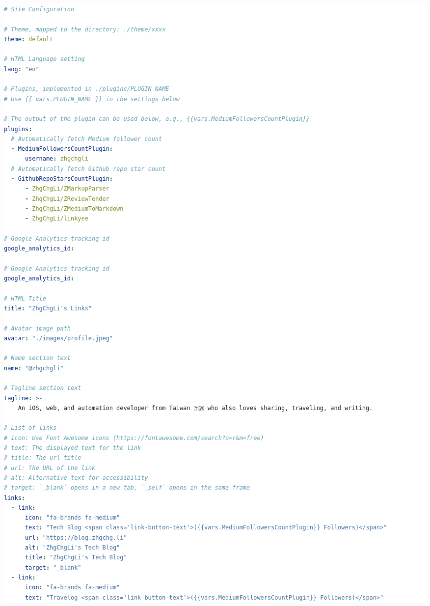 ```yaml
# Site Configuration

# Theme, mapped to the directory: ./theme/xxxx
theme: default

# HTML Language setting
lang: "en"

# Plugins, implemented in ./plugins/PLUGIN_NAME
# Use {{ vars.PLUGIN_NAME }} in the settings below

# The output of the plugin can be used below, e.g., {{vars.MediumFollowersCountPlugin}}
plugins:
  # Automatically fetch Medium follower count
  - MediumFollowersCountPlugin:
      username: zhgchgli
  # Automatically fetch Github repo star count
  - GithubRepoStarsCountPlugin:
      - ZhgChgLi/ZMarkupParser
      - ZhgChgLi/ZReviewTender
      - ZhgChgLi/ZMediumToMarkdown
      - ZhgChgLi/linkyee

# Google Analytics tracking id
google_analytics_id:

# Google Analytics tracking id
google_analytics_id:

# HTML Title
title: "ZhgChgLi's Links"

# Avatar image path
avatar: "./images/profile.jpeg"

# Name section text
name: "@zhgchgli"

# Tagline section text
tagline: >-
    An iOS, web, and automation developer from Taiwan 🇹🇼 who also loves sharing, traveling, and writing.

# List of links
# icon: Use Font Awesome icons (https://fontawesome.com/search?o=r&m=free)
# text: The displayed text for the link
# title: The url title
# url: The URL of the link
# alt: Alternative text for accessibility
# target: `_blank` opens in a new tab, `_self` opens in the same frame
links:
  - link:
      icon: "fa-brands fa-medium"
      text: "Tech Blog <span class='link-button-text'>({{vars.MediumFollowersCountPlugin}} Followers)</span>"
      url: "https://blog.zhgchg.li"
      alt: "ZhgChgLi's Tech Blog"
      title: "ZhgChgLi's Tech Blog"
      target: "_blank"
  - link:
      icon: "fa-brands fa-medium"
      text: "Travelog <span class='link-button-text'>({{vars.MediumFollowersCountPlugin}} Followers)</span>"
```